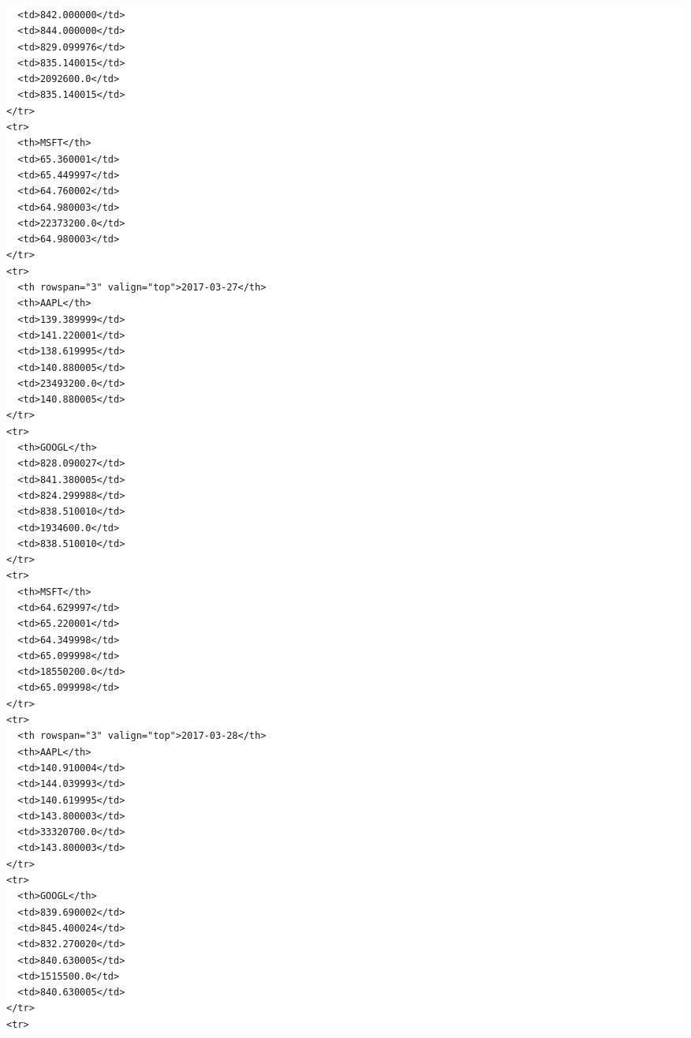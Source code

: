       <td>842.000000</td>
      <td>844.000000</td>
      <td>829.099976</td>
      <td>835.140015</td>
      <td>2092600.0</td>
      <td>835.140015</td>
    </tr>
    <tr>
      <th>MSFT</th>
      <td>65.360001</td>
      <td>65.449997</td>
      <td>64.760002</td>
      <td>64.980003</td>
      <td>22373200.0</td>
      <td>64.980003</td>
    </tr>
    <tr>
      <th rowspan="3" valign="top">2017-03-27</th>
      <th>AAPL</th>
      <td>139.389999</td>
      <td>141.220001</td>
      <td>138.619995</td>
      <td>140.880005</td>
      <td>23493200.0</td>
      <td>140.880005</td>
    </tr>
    <tr>
      <th>GOOGL</th>
      <td>828.090027</td>
      <td>841.380005</td>
      <td>824.299988</td>
      <td>838.510010</td>
      <td>1934600.0</td>
      <td>838.510010</td>
    </tr>
    <tr>
      <th>MSFT</th>
      <td>64.629997</td>
      <td>65.220001</td>
      <td>64.349998</td>
      <td>65.099998</td>
      <td>18550200.0</td>
      <td>65.099998</td>
    </tr>
    <tr>
      <th rowspan="3" valign="top">2017-03-28</th>
      <th>AAPL</th>
      <td>140.910004</td>
      <td>144.039993</td>
      <td>140.619995</td>
      <td>143.800003</td>
      <td>33320700.0</td>
      <td>143.800003</td>
    </tr>
    <tr>
      <th>GOOGL</th>
      <td>839.690002</td>
      <td>845.400024</td>
      <td>832.270020</td>
      <td>840.630005</td>
      <td>1515500.0</td>
      <td>840.630005</td>
    </tr>
    <tr>